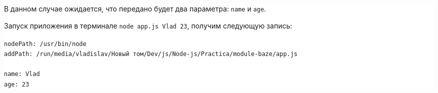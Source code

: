 В данном случае ожидается, что передано будет два параметра: `name` и `age`.

Запуск приложения в терминале `node app.js Vlad 23`, получим следующую запись: 

```
nodePath: /usr/bin/node
addPath: /run/media/vladislav/Новый том/Dev/js/Node-js/Practica/module-baze/app.js

name: Vlad
age: 23
```
